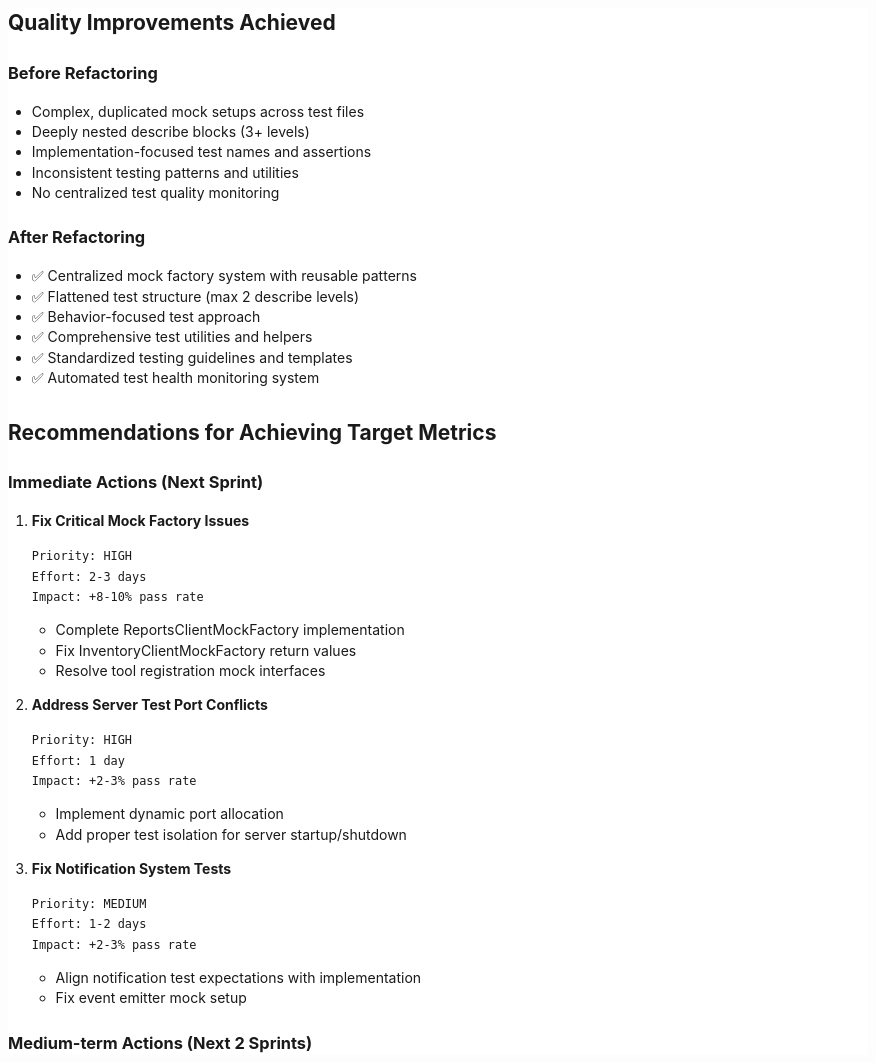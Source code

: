 ## Quality Improvements Achieved

### Before Refactoring
- Complex, duplicated mock setups across test files
- Deeply nested describe blocks (3+ levels)
- Implementation-focused test names and assertions
- Inconsistent testing patterns and utilities
- No centralized test quality monitoring

### After Refactoring
- ✅ Centralized mock factory system with reusable patterns
- ✅ Flattened test structure (max 2 describe levels)
- ✅ Behavior-focused test approach
- ✅ Comprehensive test utilities and helpers
- ✅ Standardized testing guidelines and templates
- ✅ Automated test health monitoring system

## Recommendations for Achieving Target Metrics

### Immediate Actions (Next Sprint)

1. **Fix Critical Mock Factory Issues**
   ```bash
   Priority: HIGH
   Effort: 2-3 days
   Impact: +8-10% pass rate
   ```
   - Complete ReportsClientMockFactory implementation
   - Fix InventoryClientMockFactory return values
   - Resolve tool registration mock interfaces

2. **Address Server Test Port Conflicts**
   ```bash
   Priority: HIGH
   Effort: 1 day
   Impact: +2-3% pass rate
   ```
   - Implement dynamic port allocation
   - Add proper test isolation for server startup/shutdown

3. **Fix Notification System Tests**
   ```bash
   Priority: MEDIUM
   Effort: 1-2 days
   Impact: +2-3% pass rate
   ```
   - Align notification test expectations with implementation
   - Fix event emitter mock setup

### Medium-term Actions (Next 2 Sprints)
